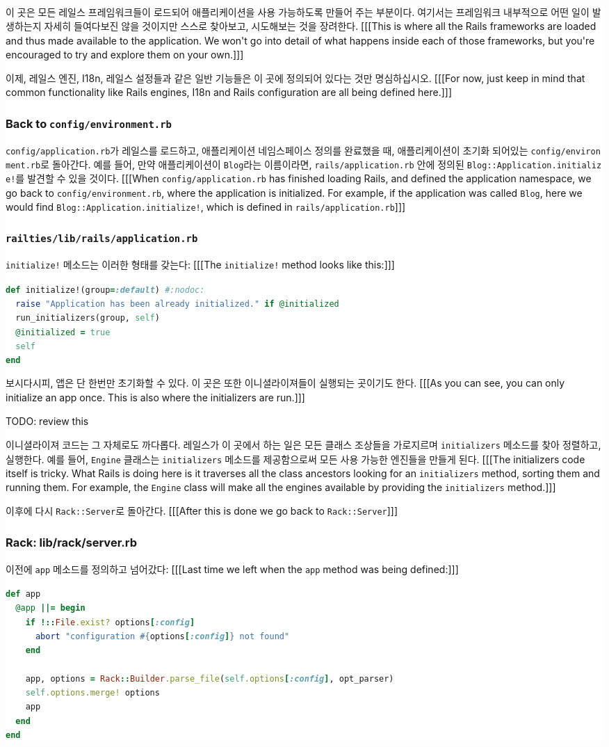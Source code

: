 이 곳은 모든 레일스 프레임워크들이 로드되어 애플리케이션을 사용 가능하도록 만들어 주는 부분이다. 여기서는 프레임워크 내부적으로 어떤 일이 발생하는지 자세히 들여다보진 않을 것이지만 스스로 찾아보고, 시도해보는 것을 장려한다. [[[This is where all the Rails frameworks are loaded and thus made available to the application. We won't go into detail of what happens inside each of those frameworks, but you're encouraged to try and explore them on your own.]]]

이제, 레일스 엔진, I18n, 레일스 설정들과 같은 일반 기능들은 이 곳에 정의되어 있다는 것만 명심하십시오. [[[For now, just keep in mind that common functionality like Rails engines, I18n and Rails configuration are all being defined here.]]]

### Back to `config/environment.rb`

`config/application.rb`가 레일스를 로드하고, 애플리케이션 네임스페이스 정의를 완료했을 때, 애플리케이션이 초기화 되어있는 `config/environment.rb`로 돌아간다. 예를 들어, 만약 애플리케이션이 `Blog`라는 이름이라면, `rails/application.rb` 안에 정의된 `Blog::Application.initialize!`를 발견할 수 있을 것이다. [[[When `config/application.rb` has finished loading Rails, and defined the application namespace, we go back to `config/environment.rb`, where the application is initialized. For example, if the application was called `Blog`, here we would find `Blog::Application.initialize!`, which is defined in `rails/application.rb`]]]

### `railties/lib/rails/application.rb`

`initialize!` 메소드는 이러한 형태를 갖는다: [[[The `initialize!` method looks like this:]]]

```ruby
def initialize!(group=:default) #:nodoc:
  raise "Application has been already initialized." if @initialized
  run_initializers(group, self)
  @initialized = true
  self
end
```

보시다시피, 앱은 단 한번만 초기화할 수 있다. 이 곳은 또한 이니셜라이져들이 실행되는 곳이기도 한다. [[[As you can see, you can only initialize an app once. This is also where the initializers are run.]]]

TODO: review this

이니셜라이져 코드는 그 자체로도 까다롭다. 레일스가 이 곳에서 하는 일은 모든 클래스 조상들을 가로지르며 `initializers` 메소드를 찾아 정렬하고, 실행한다. 예를 들어, `Engine` 클래스는 `initializers` 메소드를 제공함으로써 모든 사용 가능한 엔진들을 만들게 된다. [[[The initializers code itself is tricky. What Rails is doing here is it traverses all the class ancestors looking for an `initializers` method, sorting them and running them. For example, the `Engine` class will make all the engines available by providing the `initializers` method.]]]

이후에 다시 `Rack::Server`로 돌아간다. [[[After this is done we go back to `Rack::Server`]]]

### Rack: lib/rack/server.rb

이전에 `app` 메소드를 정의하고 넘어갔다: [[[Last time we left when the `app` method was being defined:]]]

```ruby
def app
  @app ||= begin
    if !::File.exist? options[:config]
      abort "configuration #{options[:config]} not found"
    end

    app, options = Rack::Builder.parse_file(self.options[:config], opt_parser)
    self.options.merge! options
    app
  end
end
```
